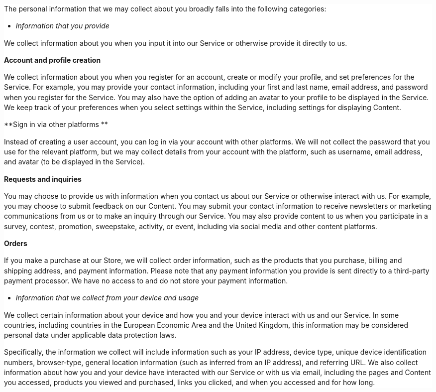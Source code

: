 The personal information that we may collect about you broadly falls
into the following categories:

-   *Information that you provide*

We collect information about you when you input it into our Service or
otherwise provide it directly to us.

**Account and profile creation**

We collect information about you when you register for an account,
create or modify your profile, and set preferences for the Service. For
example, you may provide your contact information, including your first
and last name, email address, and password when you register for the
Service. You may also have the option of adding an avatar to your
profile to be displayed in the Service. We keep track of your
preferences when you select settings within the Service, including
settings for displaying Content.

**Sign in via other platforms **

Instead of creating a user account, you can log in via your account with
other platforms. We will not collect the password that you use for the
relevant platform, but we may collect details from your account with the
platform, such as username, email address, and avatar (to be displayed
in the Service).

**Requests and inquiries**

You may choose to provide us with information when you contact us about
our Service or otherwise interact with us. For example, you may choose
to submit feedback on our Content. You may submit your contact
information to receive newsletters or marketing communications from us
or to make an inquiry through our Service. You may also provide content
to us when you participate in a survey, contest, promotion, sweepstake,
activity, or event, including via social media and other content
platforms.

**Orders**

If you make a purchase at our Store, we will collect order information,
such as the products that you purchase, billing and shipping address,
and payment information. Please note that any payment information you
provide is sent directly to a third-party payment processor. We have no
access to and do not store your payment information.

-   *_Information that we collect from your device and usage_*

We collect certain information about your device and how you and your
device interact with us and our Service. In some countries, including
countries in the European Economic Area and the United Kingdom, this
information may be considered personal data under applicable data
protection laws.

Specifically, the information we collect will include information such
as your IP address, device type, unique device identification numbers,
browser-type, general location information (such as inferred from an IP
address), and referring URL. We also collect information about how you
and your device have interacted with our Service or with us via email,
including the pages and Content you accessed, products you viewed and
purchased, links you clicked, and when you accessed and for how long.
